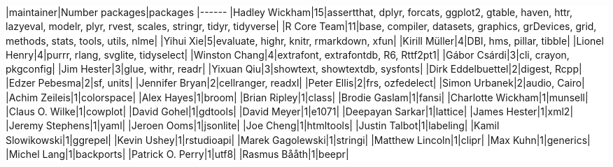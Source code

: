 |maintainer|Number packages|packages
|------
|Hadley Wickham|15|assertthat, dplyr, forcats, ggplot2, gtable, haven, httr, lazyeval, modelr, plyr, rvest, scales, stringr, tidyr, tidyverse|
|R Core Team|11|base, compiler, datasets, graphics, grDevices, grid, methods, stats, tools, utils, nlme|
|Yihui Xie|5|evaluate, highr, knitr, rmarkdown, xfun|
|Kirill Müller|4|DBI, hms, pillar, tibble|
|Lionel Henry|4|purrr, rlang, svglite, tidyselect|
|Winston Chang|4|extrafont, extrafontdb, R6, Rttf2pt1|
|Gábor Csárdi|3|cli, crayon, pkgconfig|
|Jim Hester|3|glue, withr, readr|
|Yixuan Qiu|3|showtext, showtextdb, sysfonts|
|Dirk Eddelbuettel|2|digest, Rcpp|
|Edzer Pebesma|2|sf, units|
|Jennifer Bryan|2|cellranger, readxl|
|Peter Ellis|2|frs, ozfedelect|
|Simon Urbanek|2|audio, Cairo|
|Achim Zeileis|1|colorspace|
|Alex Hayes|1|broom|
|Brian Ripley|1|class|
|Brodie Gaslam|1|fansi|
|Charlotte Wickham|1|munsell|
|Claus O. Wilke|1|cowplot|
|David Gohel|1|gdtools|
|David Meyer|1|e1071|
|Deepayan Sarkar|1|lattice|
|James Hester|1|xml2|
|Jeremy Stephens|1|yaml|
|Jeroen Ooms|1|jsonlite|
|Joe Cheng|1|htmltools|
|Justin Talbot|1|labeling|
|Kamil Slowikowski|1|ggrepel|
|Kevin Ushey|1|rstudioapi|
|Marek Gagolewski|1|stringi|
|Matthew Lincoln|1|clipr|
|Max Kuhn|1|generics|
|Michel Lang|1|backports|
|Patrick O. Perry|1|utf8|
|Rasmus Bååth|1|beepr|